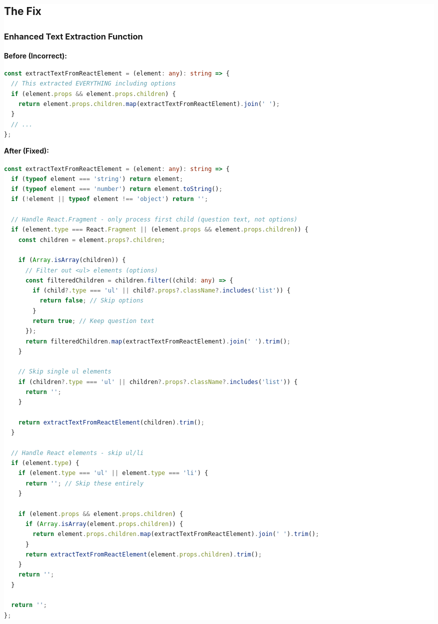 ## The Fix

### Enhanced Text Extraction Function

**Before (Incorrect):**
```typescript
const extractTextFromReactElement = (element: any): string => {
  // This extracted EVERYTHING including options
  if (element.props && element.props.children) {
    return element.props.children.map(extractTextFromReactElement).join(' ');
  }
  // ...
};
```

**After (Fixed):**
```typescript
const extractTextFromReactElement = (element: any): string => {
  if (typeof element === 'string') return element;
  if (typeof element === 'number') return element.toString();
  if (!element || typeof element !== 'object') return '';

  // Handle React.Fragment - only process first child (question text, not options)
  if (element.type === React.Fragment || (element.props && element.props.children)) {
    const children = element.props?.children;
    
    if (Array.isArray(children)) {
      // Filter out <ul> elements (options)
      const filteredChildren = children.filter((child: any) => {
        if (child?.type === 'ul' || child?.props?.className?.includes('list')) {
          return false; // Skip options
        }
        return true; // Keep question text
      });
      return filteredChildren.map(extractTextFromReactElement).join(' ').trim();
    }
    
    // Skip single ul elements
    if (children?.type === 'ul' || children?.props?.className?.includes('list')) {
      return '';
    }
    
    return extractTextFromReactElement(children).trim();
  }

  // Handle React elements - skip ul/li
  if (element.type) {
    if (element.type === 'ul' || element.type === 'li') {
      return ''; // Skip these entirely
    }
    
    if (element.props && element.props.children) {
      if (Array.isArray(element.props.children)) {
        return element.props.children.map(extractTextFromReactElement).join(' ').trim();
      }
      return extractTextFromReactElement(element.props.children).trim();
    }
    return '';
  }

  return '';
};
```
